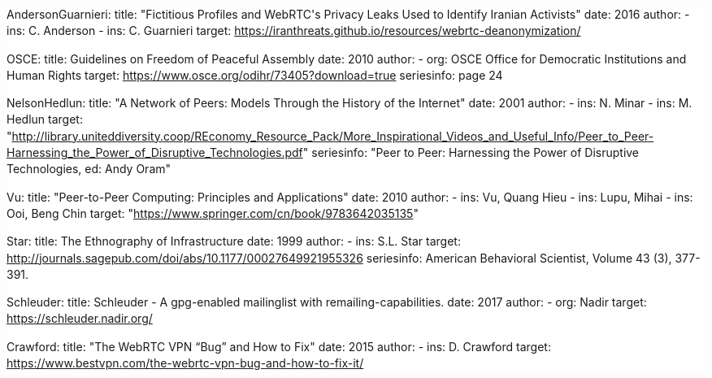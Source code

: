   AndersonGuarnieri:
    title: "Fictitious Profiles and WebRTC's Privacy Leaks Used to Identify Iranian Activists"
    date: 2016
    author:
      - ins: C. Anderson
      - ins: C. Guarnieri
    target: https://iranthreats.github.io/resources/webrtc-deanonymization/

  OSCE:
    title: Guidelines on Freedom of Peaceful Assembly
    date: 2010
    author:
      - org: OSCE Office for Democratic Institutions and Human Rights
    target: https://www.osce.org/odihr/73405?download=true
    seriesinfo: page 24

  NelsonHedlun:
    title: "A Network of Peers: Models Through the History of the Internet"
    date: 2001
    author:
      - ins: N. Minar
      - ins: M. Hedlun
    target: "http://library.uniteddiversity.coop/REconomy_Resource_Pack/More_Inspirational_Videos_and_Useful_Info/Peer_to_Peer-Harnessing_the_Power_of_Disruptive_Technologies.pdf"
    seriesinfo: "Peer to Peer: Harnessing the Power of Disruptive Technologies, ed: Andy Oram"

  Vu:
    title: "Peer-to-Peer Computing: Principles and Applications"
    date: 2010
    author:
      - ins: Vu, Quang Hieu
      - ins: Lupu, Mihai
      - ins: Ooi, Beng Chin
    target: "https://www.springer.com/cn/book/9783642035135"

  Star:
    title: The Ethnography of Infrastructure
    date: 1999
    author:
      - ins: S.L. Star
    target: http://journals.sagepub.com/doi/abs/10.1177/00027649921955326
    seriesinfo: American Behavioral Scientist, Volume 43 (3), 377-391.

  Schleuder:
    title: Schleuder - A gpg-enabled mailinglist with remailing-capabilities.
    date: 2017
    author:
      - org: Nadir
    target: https://schleuder.nadir.org/

  Crawford:
    title: "The WebRTC VPN “Bug” and How to Fix"
    date: 2015
    author:
      - ins: D. Crawford
    target: https://www.bestvpn.com/the-webrtc-vpn-bug-and-how-to-fix-it/
